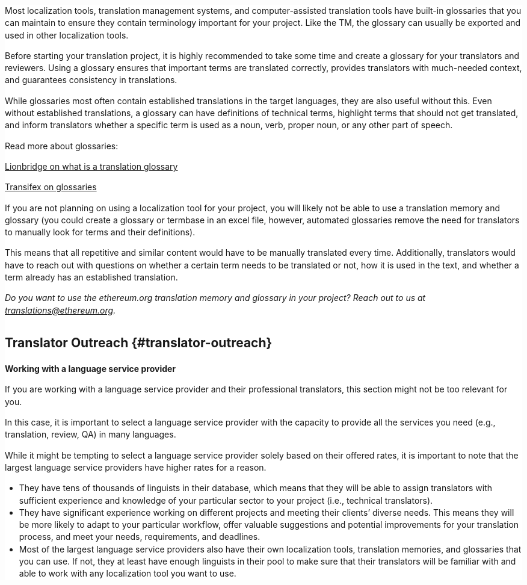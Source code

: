 Most localization tools, translation management systems, and computer-assisted translation tools have built-in glossaries that you can maintain to ensure they contain terminology important for your project. Like the TM, the glossary can usually be exported and used in other localization tools.

Before starting your translation project, it is highly recommended to take some time and create a glossary for your translators and reviewers. Using a glossary ensures that important terms are translated correctly, provides translators with much-needed context, and guarantees consistency in translations.

While glossaries most often contain established translations in the target languages, they are also useful without this. Even without established translations, a glossary can have definitions of technical terms, highlight terms that should not get translated, and inform translators whether a specific term is used as a noun, verb, proper noun, or any other part of speech.

Read more about glossaries:

[Lionbridge on what is a translation glossary](http://info.lionbridge.com/rs/lionbridge/images/Lionbridge%20FAQ_Glossary_2013.pdf)

[Transifex on glossaries](https://docs.transifex.com/glossary/glossary)

If you are not planning on using a localization tool for your project, you will likely not be able to use a translation memory and glossary (you could create a glossary or termbase in an excel file, however, automated glossaries remove the need for translators to manually look for terms and their definitions).

This means that all repetitive and similar content would have to be manually translated every time. Additionally, translators would have to reach out with questions on whether a certain term needs to be translated or not, how it is used in the text, and whether a term already has an established translation.

_Do you want to use the ethereum.org translation memory and glossary in your project? Reach out to us at translations@ethereum.org._

## Translator Outreach {#translator-outreach}

**Working with a language service provider**

If you are working with a language service provider and their professional translators, this section might not be too relevant for you.

In this case, it is important to select a language service provider with the capacity to provide all the services you need (e.g., translation, review, QA) in many languages.

While it might be tempting to select a language service provider solely based on their offered rates, it is important to note that the largest language service providers have higher rates for a reason.

- They have tens of thousands of linguists in their database, which means that they will be able to assign translators with sufficient experience and knowledge of your particular sector to your project (i.e., technical translators).
- They have significant experience working on different projects and meeting their clients’ diverse needs. This means they will be more likely to adapt to your particular workflow, offer valuable suggestions and potential improvements for your translation process, and meet your needs, requirements, and deadlines.
- Most of the largest language service providers also have their own localization tools, translation memories, and glossaries that you can use. If not, they at least have enough linguists in their pool to make sure that their translators will be familiar with and able to work with any localization tool you want to use.
